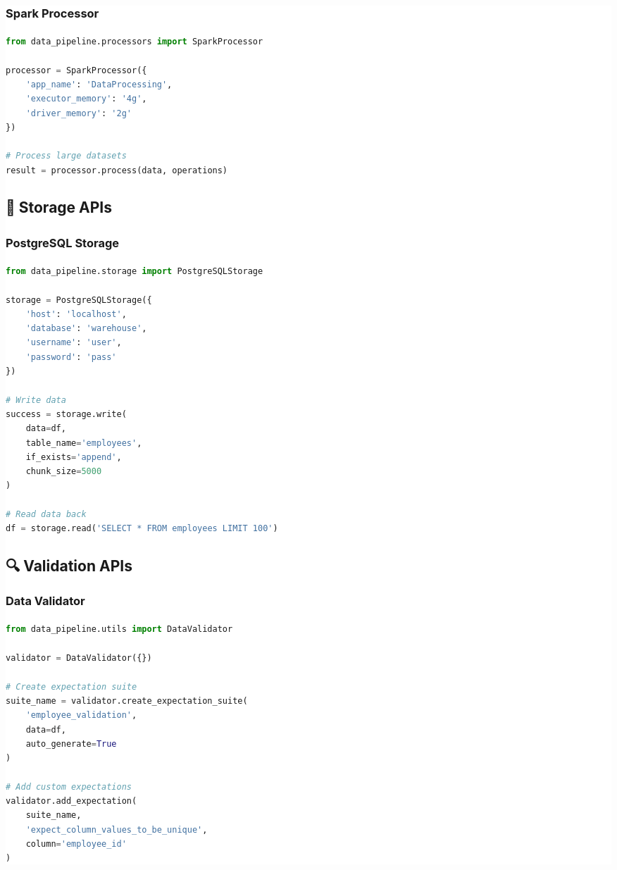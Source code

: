 ### Spark Processor  

```python
from data_pipeline.processors import SparkProcessor

processor = SparkProcessor({
    'app_name': 'DataProcessing',
    'executor_memory': '4g',
    'driver_memory': '2g'
})

# Process large datasets
result = processor.process(data, operations)
```

## 💾 Storage APIs

### PostgreSQL Storage

```python
from data_pipeline.storage import PostgreSQLStorage

storage = PostgreSQLStorage({
    'host': 'localhost',
    'database': 'warehouse',
    'username': 'user',
    'password': 'pass'
})

# Write data
success = storage.write(
    data=df,
    table_name='employees', 
    if_exists='append',
    chunk_size=5000
)

# Read data back
df = storage.read('SELECT * FROM employees LIMIT 100')
```

## 🔍 Validation APIs

### Data Validator

```python
from data_pipeline.utils import DataValidator

validator = DataValidator({})

# Create expectation suite
suite_name = validator.create_expectation_suite(
    'employee_validation',
    data=df,
    auto_generate=True
)

# Add custom expectations  
validator.add_expectation(
    suite_name,
    'expect_column_values_to_be_unique',
    column='employee_id'
)
```